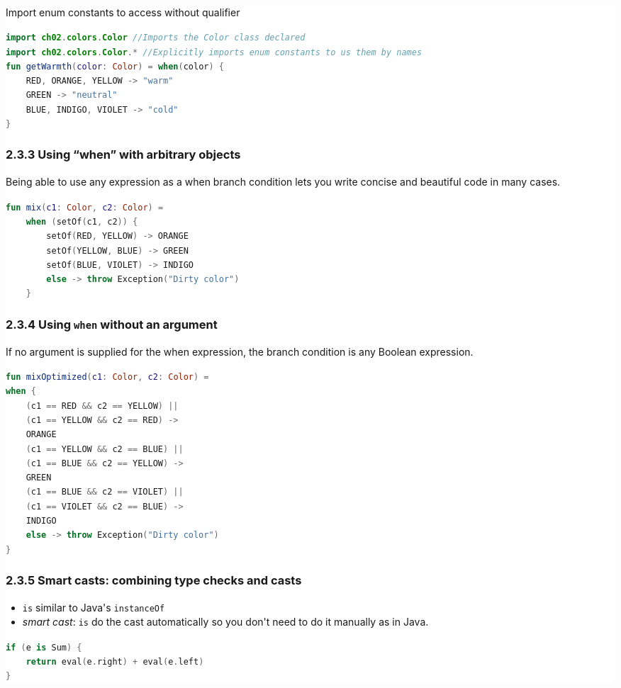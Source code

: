 Import enum constants to access without qualifier

```kotlin
import ch02.colors.Color //Imports the Color class declared
import ch02.colors.Color.* //Explicitly imports enum constants to us them by names
fun getWarmth(color: Color) = when(color) {
	RED, ORANGE, YELLOW -> "warm"
	GREEN -> "neutral"
	BLUE, INDIGO, VIOLET -> "cold"
}
```

### 2.3.3 Using “when” with arbitrary objects
Being able to use any expression as a when branch condition lets you write concise and beautiful code in many cases.

```kotlin
fun mix(c1: Color, c2: Color) =
	when (setOf(c1, c2)) {
		setOf(RED, YELLOW) -> ORANGE
		setOf(YELLOW, BLUE) -> GREEN
		setOf(BLUE, VIOLET) -> INDIGO
		else -> throw Exception("Dirty color")
	}
```
### 2.3.4 Using `when` without an argument
If no argument is supplied for the when expression, the branch condition is any Boolean expression.

```kotlin
fun mixOptimized(c1: Color, c2: Color) =
when {
	(c1 == RED && c2 == YELLOW) ||
	(c1 == YELLOW && c2 == RED) ->
	ORANGE
	(c1 == YELLOW && c2 == BLUE) ||
	(c1 == BLUE && c2 == YELLOW) ->
	GREEN
	(c1 == BLUE && c2 == VIOLET) ||
	(c1 == VIOLET && c2 == BLUE) ->
	INDIGO
	else -> throw Exception("Dirty color")
}
```

### 2.3.5 Smart casts: combining type checks and casts
* `is` similar to Java's `instanceOf`
* *smart cast*: `is` do the cast automatically so you don't need to do it manually as in Java. 

```kotlin
if (e is Sum) {
	return eval(e.right) + eval(e.left)
}
```
